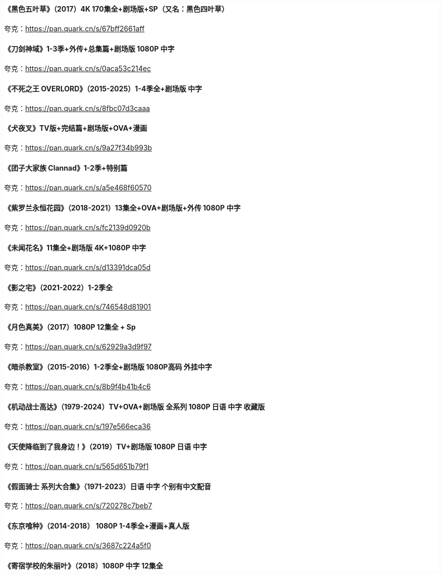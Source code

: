 #### 《黑色五叶草》（2017）4K 170集全+剧场版+SP（又名：黑色四叶草）

夸克：https://pan.quark.cn/s/67bff2661aff

#### 《刀剑神域》1-3季+外传+总集篇+剧场版 1080P 中字

夸克：https://pan.quark.cn/s/0aca53c214ec

#### 《不死之王 OVERLORD》（2015-2025）1-4季全+剧场版 中字

夸克：https://pan.quark.cn/s/8fbc07d3caaa

#### 《犬夜叉》TV版+完结篇+剧场版+OVA+漫画

夸克：https://pan.quark.cn/s/9a27f34b993b

#### 《团子大家族 Clannad》1-2季+特别篇

夸克：https://pan.quark.cn/s/a5e468f60570

#### 《紫罗兰永恒花园》（2018-2021）13集全+OVA+剧场版+外传 1080P 中字

夸克：https://pan.quark.cn/s/fc2139d0920b

#### 《未闻花名》11集全+剧场版 4K+1080P 中字

夸克：https://pan.quark.cn/s/d13391dca05d

#### 《影之宅》（2021-2022）1-2季全

夸克：https://pan.quark.cn/s/746548d81901

#### 《月色真美》（2017）1080P 12集全 + Sp

夸克：https://pan.quark.cn/s/62929a3d9f97

#### 《暗杀教室》（2015-2016）1-2季全+剧场版 1080P高码 外挂中字

夸克：https://pan.quark.cn/s/8b9f4b41b4c6

#### 《机动战士高达》（1979-2024）TV+OVA+剧场版 全系列 1080P 日语 中字 收藏版

夸克：https://pan.quark.cn/s/197e566eca36

#### 《天使降临到了我身边！》（2019）TV+剧场版 1080P 日语 中字

夸克：https://pan.quark.cn/s/565d651b79f1

#### 《假面骑士 系列大合集》（1971-2023）日语 中字 个别有中文配音

夸克：https://pan.quark.cn/s/720278c7beb7

#### 《东京喰种》（2014-2018） 1080P 1-4季全+漫画+真人版

夸克：https://pan.quark.cn/s/3687c224a5f0

#### 《寄宿学校的朱丽叶》（2018）1080P 中字 12集全
